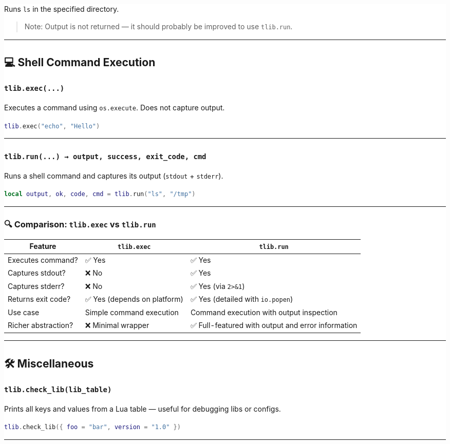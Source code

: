 Runs `ls` in the specified directory.  
> Note: Output is not returned — it should probably be improved to use `tlib.run`.

---

## 💻 Shell Command Execution

### `tlib.exec(...)`

Executes a command using `os.execute`. Does not capture output.

```lua
tlib.exec("echo", "Hello")
```

---

### `tlib.run(...) → output, success, exit_code, cmd`

Runs a shell command and captures its output (`stdout` + `stderr`).

```lua
local output, ok, code, cmd = tlib.run("ls", "/tmp")
```

---

### 🔍 Comparison: `tlib.exec` vs `tlib.run`

| Feature                 | `tlib.exec`                          | `tlib.run`                                           |
|-------------------------|--------------------------------------|------------------------------------------------------|
| Executes command?       | ✅ Yes                                | ✅ Yes                                                |
| Captures stdout?        | ❌ No                                 | ✅ Yes                                                |
| Captures stderr?        | ❌ No                                 | ✅ Yes (via `2>&1`)                                   |
| Returns exit code?      | ✅ Yes (depends on platform)          | ✅ Yes (detailed with `io.popen`)                     |
| Use case                | Simple command execution             | Command execution with output inspection             |
| Richer abstraction?     | ❌ Minimal wrapper                    | ✅ Full-featured with output and error information    |

---

## 🛠️ Miscellaneous

### `tlib.check_lib(lib_table)`

Prints all keys and values from a Lua table — useful for debugging libs or configs.

```lua
tlib.check_lib({ foo = "bar", version = "1.0" })
```

---